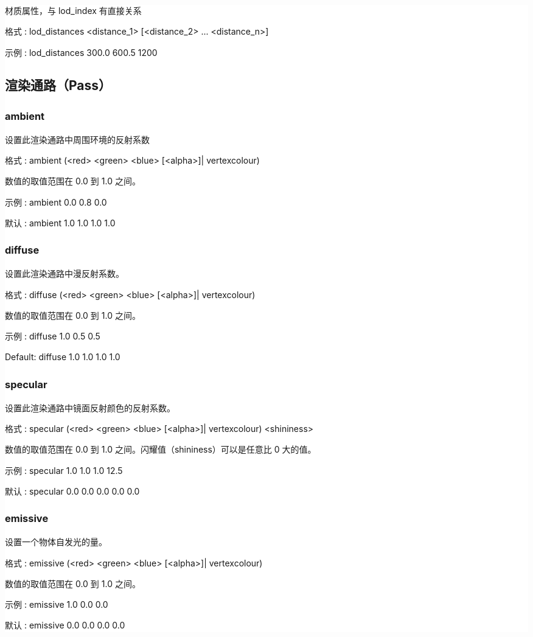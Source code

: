 材质属性，与 lod_index 有直接关系

格式 : lod_distances &lt;distance_1&gt; [&lt;distance_2&gt; ... &lt;distance_n&gt;]

示例 : lod_distances 300.0 600.5 1200


## 渲染通路（Pass）


### ambient

设置此渲染通路中周围环境的反射系数

格式 : ambient (&lt;red&gt; &lt;green&gt; &lt;blue&gt; [&lt;alpha&gt;]\| vertexcolour)

数值的取值范围在 0.0 到 1.0 之间。

示例 : ambient 0.0 0.8 0.0

默认 : ambient 1.0 1.0 1.0 1.0


### diffuse

设置此渲染通路中漫反射系数。

格式 : diffuse (&lt;red&gt; &lt;green&gt; &lt;blue&gt; [&lt;alpha&gt;]\| vertexcolour)

数值的取值范围在 0.0 到 1.0 之间。

示例 : diffuse 1.0 0.5 0.5

Default: diffuse 1.0 1.0 1.0 1.0


### specular

设置此渲染通路中镜面反射颜色的反射系数。

格式 : specular (&lt;red&gt; &lt;green&gt; &lt;blue&gt; [&lt;alpha&gt;]\| vertexcolour) &lt;shininess&gt;

数值的取值范围在 0.0 到 1.0 之间。闪耀值（shininess）可以是任意比 0 大的值。

示例 : specular 1.0 1.0 1.0 12.5

默认 : specular 0.0 0.0 0.0 0.0 0.0


### emissive

设置一个物体自发光的量。

格式 : emissive (&lt;red&gt; &lt;green&gt; &lt;blue&gt; [&lt;alpha&gt;]\| vertexcolour)

数值的取值范围在 0.0 到 1.0 之间。

示例 : emissive 1.0 0.0 0.0

默认 : emissive 0.0 0.0 0.0 0.0

